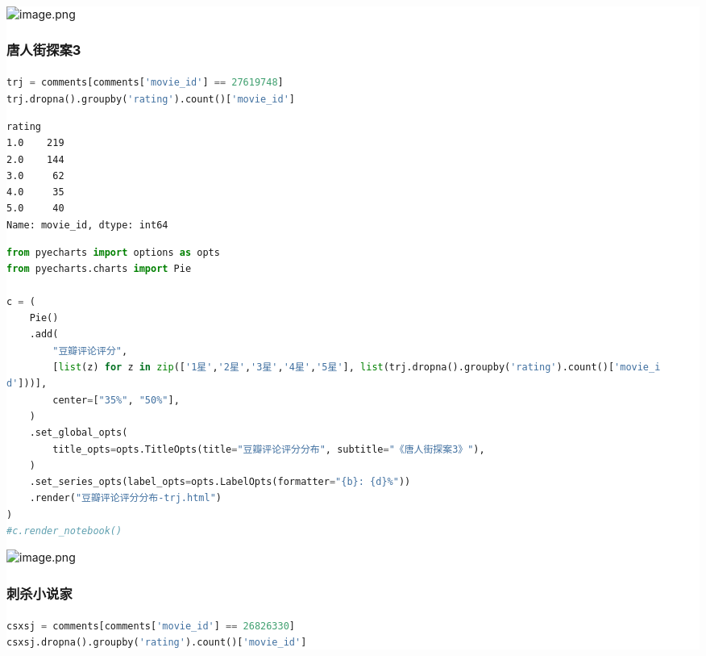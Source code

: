 ![image.png](https://i.loli.net/2021/03/08/cBh1qKE6JPQYgjt.png)

### 唐人街探案3


```python
trj = comments[comments['movie_id'] == 27619748]
trj.dropna().groupby('rating').count()['movie_id']
```




    rating
    1.0    219
    2.0    144
    3.0     62
    4.0     35
    5.0     40
    Name: movie_id, dtype: int64




```python
from pyecharts import options as opts
from pyecharts.charts import Pie

c = (
    Pie()
    .add(
        "豆瓣评论评分",
        [list(z) for z in zip(['1星','2星','3星','4星','5星'], list(trj.dropna().groupby('rating').count()['movie_id']))],
        center=["35%", "50%"],
    )
    .set_global_opts(
        title_opts=opts.TitleOpts(title="豆瓣评论评分分布", subtitle="《唐人街探案3》"),
    )
    .set_series_opts(label_opts=opts.LabelOpts(formatter="{b}: {d}%"))
    .render("豆瓣评论评分分布-trj.html")
)
#c.render_notebook()
```

![image.png](https://i.loli.net/2021/03/08/xVyzuSK9qmepJP8.png)

### 刺杀小说家



```python
csxsj = comments[comments['movie_id'] == 26826330]
csxsj.dropna().groupby('rating').count()['movie_id']
```


